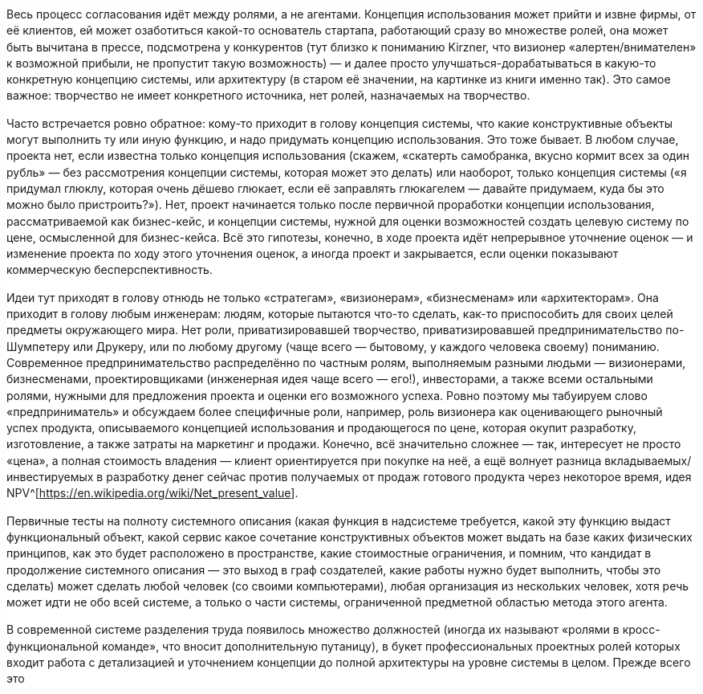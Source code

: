 Весь процесс согласования идёт между ролями, а не агентами. Концепция использования может прийти и извне фирмы, от её клиентов, ей может озаботиться какой-то основатель стартапа, работающий сразу во множестве ролей, она может быть вычитана в прессе, подсмотрена у конкурентов (тут близко к пониманию Kirzner, что визионер «алертен/внимателен» к возможной прибыли, не пропустит такую возможность) — и далее просто улучшаться-дорабатываться в какую-то конкретную концепцию системы, или архитектуру (в старом её значении, на картинке из книги именно так). Это самое важное: творчество не имеет конкретного источника, нет ролей, назначаемых на творчество.

Часто встречается ровно обратное: кому-то приходит в голову концепция системы, что какие конструктивные объекты могут выполнить ту или иную функцию, и надо придумать концепцию использования. Это тоже бывает. В любом случае, проекта нет, если известна только концепция использования (скажем, «скатерть самобранка, вкусно кормит всех за один рубль» — без рассмотрения концепции системы, которая может это делать) или наоборот, только концепция системы («я придумал глюклу, которая очень дёшево глюкает, если её заправлять глюкагелем — давайте придумаем, куда бы это можно было пристроить?»). Нет, проект начинается только после первичной проработки концепции использования, рассматриваемой как бизнес-кейс, и концепции системы, нужной для оценки возможностей создать целевую систему по цене, осмысленной для бизнес-кейса. Всё это гипотезы, конечно, в ходе проекта идёт непрерывное уточнение оценок — и изменение проекта по ходу этого уточнения оценок, а иногда проект и закрывается, если оценки показывают коммерческую бесперспективность.

Идеи тут приходят в голову отнюдь не только «стратегам», «визионерам», «бизнесменам» или «архитекторам». Она приходит в голову любым инженерам: людям, которые пытаются что-то сделать, как-то приспособить для своих целей предметы окружающего мира. Нет роли, приватизировавшей творчество, приватизировавшей предпринимательство по-Шумпетеру или Друкеру, или по любому другому (чаще всего — бытовому, у каждого человека своему) пониманию. Современное предпринимательство распределённо по частным ролям, выполняемым разными людьми — визионерами, бизнесменами, проектировщиками (инженерная идея чаще всего — его!), инвесторами, а также всеми остальными ролями, нужными для предложения проекта и оценки его возможного успеха. Ровно поэтому мы табуируем слово «предприниматель» и обсуждаем более специфичные роли, например, роль визионера как оценивающего рыночный успех продукта, описываемого концепцией использования и продающегося по цене, которая окупит разработку, изготовление, а также затраты на маркетинг и продажи. Конечно, всё значительно сложнее — так, интересует не просто «цена», а полная стоимость владения — клиент ориентируется при покупке на неё, а ещё волнует разница вкладываемых/инвестируемых в разработку денег сейчас против получаемых от продаж готового продукта через некоторое время, идея NPV^[<https://en.wikipedia.org/wiki/Net_present_value>].

Первичные тесты на полноту системного описания (какая функция в надсистеме требуется, какой эту функцию выдаст функциональный объект, какой сервис какое сочетание конструктивных объектов может выдать на базе каких физических принципов, как это будет расположено в пространстве, какие стоимостные ограничения, и помним, что кандидат в продолжение системного описания — это выход в граф создателей, какие работы нужно будет выполнить, чтобы это сделать) может сделать любой человек (со своими компьютерами), любая организация из нескольких человек, хотя речь может идти не обо всей системе, а только о части системы, ограниченной предметной областью метода этого агента.

В современной системе разделения труда появилось множество должностей (иногда их называют «ролями в кросс-функциональной команде», что вносит дополнительную путаницу), в букет профессиональных проектных ролей которых входит работа с детализацией и уточнением концепции до полной архитектуры на уровне системы в целом. Прежде всего это
